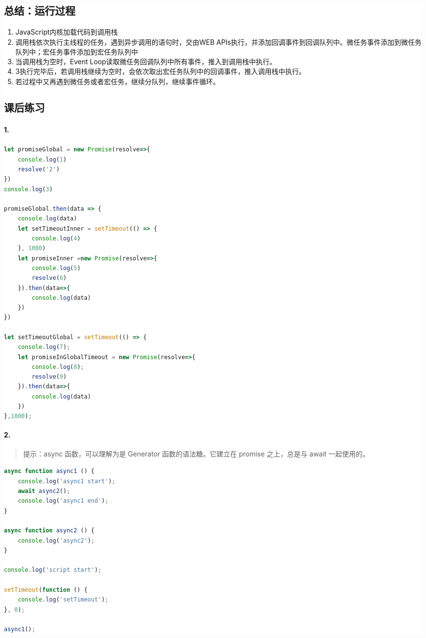 ## 总结：运行过程

1. JavaScript内核加载代码到调用栈
2. 调用栈依次执行主线程的任务，遇到异步调用的语句时，交由WEB APIs执行，并添加回调事件到回调队列中。微任务事件添加到微任务队列中；宏任务事件添加到宏任务队列中
3. 当调用栈为空时，Event Loop读取微任务回调队列中所有事件，推入到调用栈中执行。
4. 3执行完毕后，若调用栈继续为空时，会依次取出宏任务队列中的回调事件，推入调用栈中执行。
5. 若过程中又再遇到微任务或者宏任务，继续分队列，继续事件循环。

## 课后练习

#### 1.
```javascript
let promiseGlobal = new Promise(resolve=>{
    console.log(1)
    resolve('2')
})
console.log(3) 

promiseGlobal.then(data => {
    console.log(data)
    let setTimeoutInner = setTimeout(() => {
        console.log(4)
    }, 1000)
    let promiseInner =new Promise(resolve=>{
        console.log(5) 
        resolve(6)
    }).then(data=>{
        console.log(data)
    })
})

let setTimeoutGlobal = setTimeout(() => {
    console.log(7);
    let promiseInGlobalTimeout = new Promise(resolve=>{
        console.log(8); 
        resolve(9)
    }).then(data=>{
        console.log(data)
    })
},1000);
```

#### 2.

> 提示：async 函数，可以理解为是 Generator 函数的语法糖。它建立在 promise 之上，总是与 await 一起使用的。

```javascript
async function async1 () {
    console.log('async1 start');
    await async2();
    console.log('async1 end');
}

async function async2 () {
    console.log('async2');
}

console.log('script start');

setTimeout(function () {
    console.log('setTimeout');
}, 0);

async1();
```